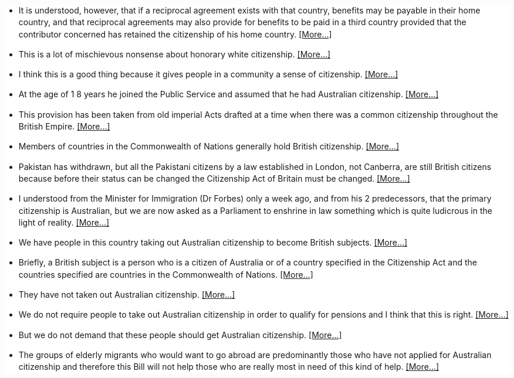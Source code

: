 * It is understood, however, that if a reciprocal agreement exists with that country, benefits may be payable in their home country, and that reciprocal agreements may also provide for benefits to be paid in a third country provided that the contributor concerned has retained the <span class="highlight">citizenship</span> of his home country. [[More&hellip;]](https://historichansard.net/hofreps/1972/19720223_reps_27_hor76/#subdebate-41-46)

* This is a lot of mischievous nonsense about honorary white <span class="highlight">citizenship</span>. [[More&hellip;]](https://historichansard.net/hofreps/1972/19720309_reps_27_hor76/#debate-21)

* I think this is a good thing because it gives people in a community a sense of <span class="highlight">citizenship</span>. [[More&hellip;]](https://historichansard.net/hofreps/1972/19720309_reps_27_hor76/#subdebate-22-0)

* At the age of 1 8 years he joined the Public Service and assumed that he had Australian <span class="highlight">citizenship</span>. [[More&hellip;]](https://historichansard.net/hofreps/1972/19720322_reps_27_hor76/#subdebate-23-0)

* This provision has been taken from old imperial Acts drafted at a time when there was a common <span class="highlight">citizenship</span> throughout the British Empire. [[More&hellip;]](https://historichansard.net/hofreps/1972/19720322_reps_27_hor76/#subdebate-23-0)

* Members of countries in the Commonwealth of Nations generally hold British <span class="highlight">citizenship</span>. [[More&hellip;]](https://historichansard.net/hofreps/1972/19720322_reps_27_hor76/#subdebate-23-0)

* Pakistan has withdrawn, but all the Pakistani citizens by a law established in London, not Canberra, are still British citizens because before their status can be changed the <span class="highlight">Citizenship</span> Act of Britain must be changed. [[More&hellip;]](https://historichansard.net/hofreps/1972/19720322_reps_27_hor76/#subdebate-23-0)

* I understood from the Minister for Immigration  (Dr Forbes)  only a week ago, and from his 2 predecessors, that the primary <span class="highlight">citizenship</span> is Australian, but we are now asked as a Parliament to enshrine in law something which is quite ludicrous in the light of reality. [[More&hellip;]](https://historichansard.net/hofreps/1972/19720322_reps_27_hor76/#subdebate-23-0)

* We have people in this country taking out Australian <span class="highlight">citizenship</span> to become British subjects. [[More&hellip;]](https://historichansard.net/hofreps/1972/19720322_reps_27_hor76/#subdebate-23-0)

* Briefly, a British subject is a person who is a citizen of Australia or of a country specified in the <span class="highlight">Citizenship</span> Act and the countries specified are countries in the Commonwealth of Nations. [[More&hellip;]](https://historichansard.net/hofreps/1972/19720322_reps_27_hor76/#subdebate-23-0)

* They have not taken out Australian <span class="highlight">citizenship</span>. [[More&hellip;]](https://historichansard.net/hofreps/1972/19720323_reps_27_hor76/#subdebate-25-5)

* We do not require people to take out Australian <span class="highlight">citizenship</span> in order to qualify for pensions and I think that this is right. [[More&hellip;]](https://historichansard.net/hofreps/1972/19720323_reps_27_hor76/#subdebate-25-5)

* But we do not demand that these people should get Australian <span class="highlight">citizenship</span>. [[More&hellip;]](https://historichansard.net/hofreps/1972/19720323_reps_27_hor76/#subdebate-25-5)

* The groups of elderly migrants who would want to go abroad are predominantly those who have not applied for Australian <span class="highlight">citizenship</span> and therefore this Bill will not help those who are really most in need of this kind of help. [[More&hellip;]](https://historichansard.net/hofreps/1972/19720323_reps_27_hor76/#subdebate-25-5)
